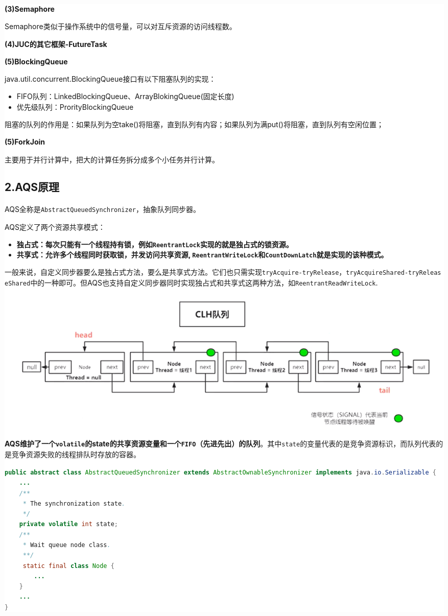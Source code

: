 **(3)Semaphore**

Semaphore类似于操作系统中的信号量，可以对互斥资源的访问线程数。

**(4)JUC的其它框架-FutureTask**

**(5)BlockingQueue**

java.util.concurrent.BlockingQueue接口有以下阻塞队列的实现：

- FIFO队列：LinkedBlockingQueue、ArrayBlokingQueue(固定长度)
- 优先级队列：ProrityBlockingQueue

阻塞的队列的作用是：如果队列为空take()将阻塞，直到队列有内容；如果队列为满put()将阻塞，直到队列有空闲位置；

**(5)ForkJoin**

主要用于并行计算中，把大的计算任务拆分成多个小任务并行计算。



## 2.AQS原理

AQS全称是`AbstractQueuedSynchronizer`，抽象队列同步器。

AQS定义了两个资源共享模式：

- **独占式：每次只能有一个线程持有锁，例如`ReentrantLock`实现的就是独占式的锁资源。**
- **共享式：允许多个线程同时获取锁，并发访问共享资源, `ReentrantWriteLock`和`CountDownLatch`就是实现的该种模式。**

一般来说，自定义同步器要么是独占式方法，要么是共享式方法。它们也只需实现`tryAcquire-tryRelease`，`tryAcquireShared-tryReleaseShared`中的一种即可。但AQS也支持自定义同步器同时实现独占式和共享式这两种方法，如`ReentrantReadWriteLock`.

![image-20201217191617285](./lock/06/2.png)

**AQS维护了一个`volatile`的state的共享资源变量和一个`FIFO`（先进先出）的队列**。其中`state`的变量代表的是竞争资源标识，而队列代表的是竞争资源失败的线程排队时存放的容器。

```java
public abstract class AbstractQueuedSynchronizer extends AbstractOwnableSynchronizer implements java.io.Serializable {
	...
	/**
	 * The synchronization state.
	 */
	private volatile int state;
	/**
     * Wait queue node class.
     **/
     static final class Node {
		...
	}
	...
}
```
